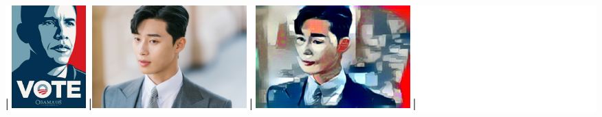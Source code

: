 | <img src="./images/styles1/1style6.jpg" height="150"> |<img src="./images/source_image/src35.jpg" height="150"> | <img src="./images/src35/style6.jpg" height="150"> |